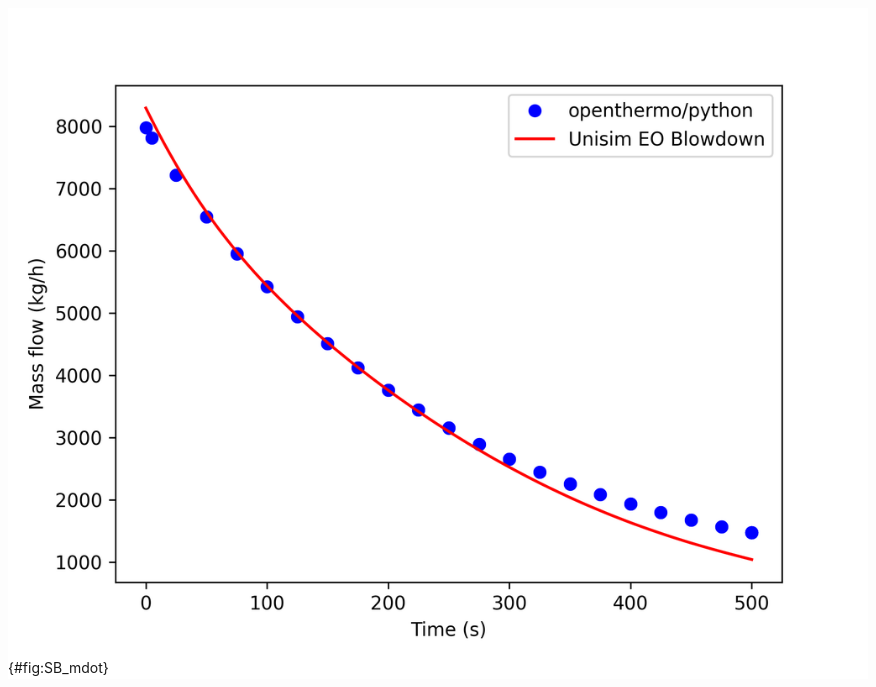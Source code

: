 ![Simulation of mass flow as a function of time for vessel subject to Scandpower jet fire heat load. Comparison with Unisim.](tests/plots/SB_fire_water_dry_mdot.png){#fig:SB_mdot}

